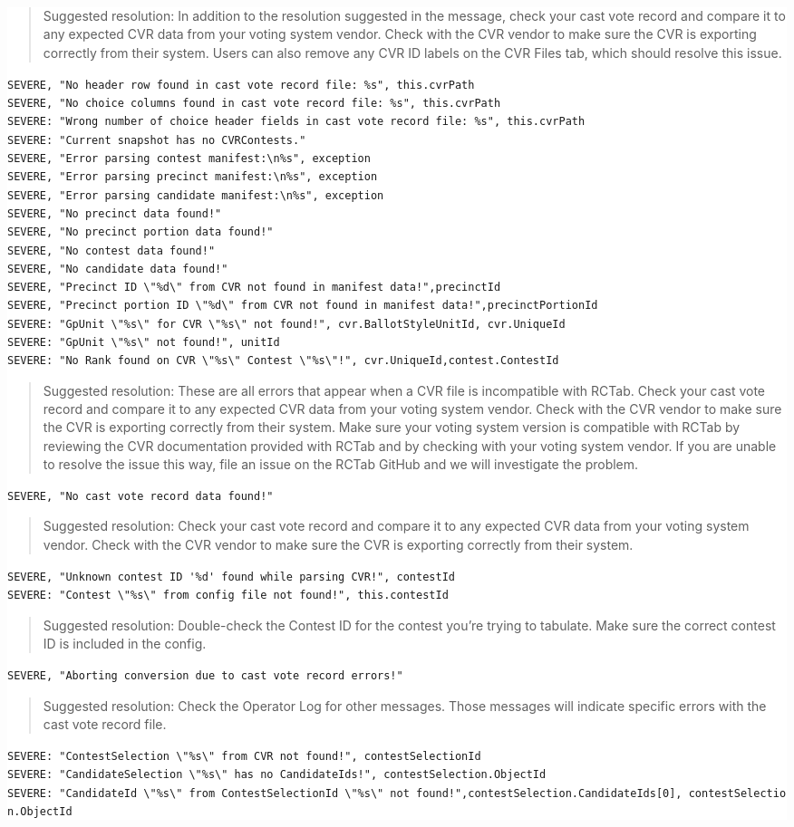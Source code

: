 > Suggested resolution: In addition to the resolution suggested in the message, check your cast vote record and compare it to any expected CVR data from your voting system vendor. Check with the CVR vendor to make sure the CVR is exporting correctly from their system. Users can also remove any CVR ID labels on the CVR Files tab, which should resolve this issue.

```
SEVERE, "No header row found in cast vote record file: %s", this.cvrPath
SEVERE, "No choice columns found in cast vote record file: %s", this.cvrPath
SEVERE: "Wrong number of choice header fields in cast vote record file: %s", this.cvrPath
SEVERE: "Current snapshot has no CVRContests."
SEVERE, "Error parsing contest manifest:\n%s", exception
SEVERE, "Error parsing precinct manifest:\n%s", exception
SEVERE, "Error parsing candidate manifest:\n%s", exception
SEVERE, "No precinct data found!"
SEVERE, "No precinct portion data found!"
SEVERE, "No contest data found!"
SEVERE, "No candidate data found!"
SEVERE, "Precinct ID \"%d\" from CVR not found in manifest data!",precinctId
SEVERE, "Precinct portion ID \"%d\" from CVR not found in manifest data!",precinctPortionId
SEVERE: "GpUnit \"%s\" for CVR \"%s\" not found!", cvr.BallotStyleUnitId, cvr.UniqueId
SEVERE: "GpUnit \"%s\" not found!", unitId
SEVERE: "No Rank found on CVR \"%s\" Contest \"%s\"!", cvr.UniqueId,contest.ContestId
```

> Suggested resolution: These are all errors that appear when a CVR file is incompatible with RCTab. Check your cast vote record and compare it to any expected CVR data from your voting system vendor. Check with the CVR vendor to make sure the CVR is exporting correctly from their system. Make sure your voting system version is compatible with RCTab by reviewing the CVR documentation provided with RCTab and by checking with your voting system vendor. If you are unable to resolve the issue this way, file an issue on the RCTab GitHub and we will investigate the problem.

```
SEVERE, "No cast vote record data found!"
```

> Suggested resolution: Check your cast vote record and compare it to any expected CVR data from your voting system vendor. Check with the CVR vendor to make sure the CVR is exporting correctly from their system.

```
SEVERE, "Unknown contest ID '%d' found while parsing CVR!", contestId
SEVERE: "Contest \"%s\" from config file not found!", this.contestId
```

> Suggested resolution: Double-check the Contest ID for the contest you’re trying to tabulate. Make sure the correct contest ID is included in the config.

```
SEVERE, "Aborting conversion due to cast vote record errors!"
```

> Suggested resolution: Check the Operator Log for other messages. Those messages will indicate specific errors with the cast vote record file.

```
SEVERE: "ContestSelection \"%s\" from CVR not found!", contestSelectionId
SEVERE: "CandidateSelection \"%s\" has no CandidateIds!", contestSelection.ObjectId
SEVERE: "CandidateId \"%s\" from ContestSelectionId \"%s\" not found!",contestSelection.CandidateIds[0], contestSelection.ObjectId
```
